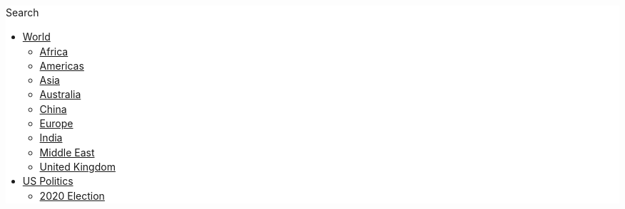 <div class="js-gigya-sharebar gigya-sharebar" title="Part 1: Entire CNN coronavirus town hall (August 6)" data-subtitle="" data-description="CNN&#39;s Anderson Cooper and Dr. Sanjay Gupta discuss the latest on the coronavirus pandemic around the world, checking in with correspondents in New York, Florida and Europe. " data-link="https://cnn.it/33BrRz0" data-isshorturl="true" data-twitter-account="CNNI" data-image-src="//cdn.cnn.com/cnnnext/dam/assets/200806200833-anderson-cooper-sanjay-gupta-townhall-0806-split-super-tease.jpg">

</div>

<div class="sharebar-video-embed-container sharebar-video-embed-element gig-bar-container gig-share-bar-container">

<div class="gig-button-container gig-button-container-count-none gig-button-container-video-embed gig-share-button-container gig-button-container-horizontal">

<div class="gig-button gig-share-button gig-button-up gig-button-count-none cnn-icon">

</div>

</div>

</div>

</div>

</div>

</div>

</div>

<div data-react-id="3">

<div id="footer-wrap" data-zjs-campaign="footer-wrapper">

<div class="Grid-sc-1kcyc0j-0 hFujui">

<div class="Cell-i0zvfi-0 laaVcq">

<div class="Text-sc-1amvtpj-0 gYetWy">

Search

</div>

<div class="Box-sc-1fet97o-0 bQmsQJ">

</div>

<div class="Box-sc-1fet97o-0 fyifOt">

</div>

</div>

</div>

<div class="Grid-sc-1kcyc0j-0 hFujui">

<div class="Cell-i0zvfi-0 dxrNOP">

<div class="Box-sc-1fet97o-0 sc-jAaTju hXAjRB">

  - [World](/world "visit the World section")
      - [Africa](/africa "visit the Africa section")
      - [Americas](/americas "visit the Americas section")
      - [Asia](/asia "visit the Asia section")
      - [Australia](/australia "visit the Australia section")
      - [China](/china "visit the China section")
      - [Europe](/europe "visit the Europe section")
      - [India](/india "visit the India section")
      - [Middle East](/middle-east "visit the Middle East section")
      - [United Kingdom](/uk "visit the United Kingdom section")
  - [US Politics](/politics "visit the US Politics section")
      - [2020
        Election](/election/2020 "visit the 2020 Election section")